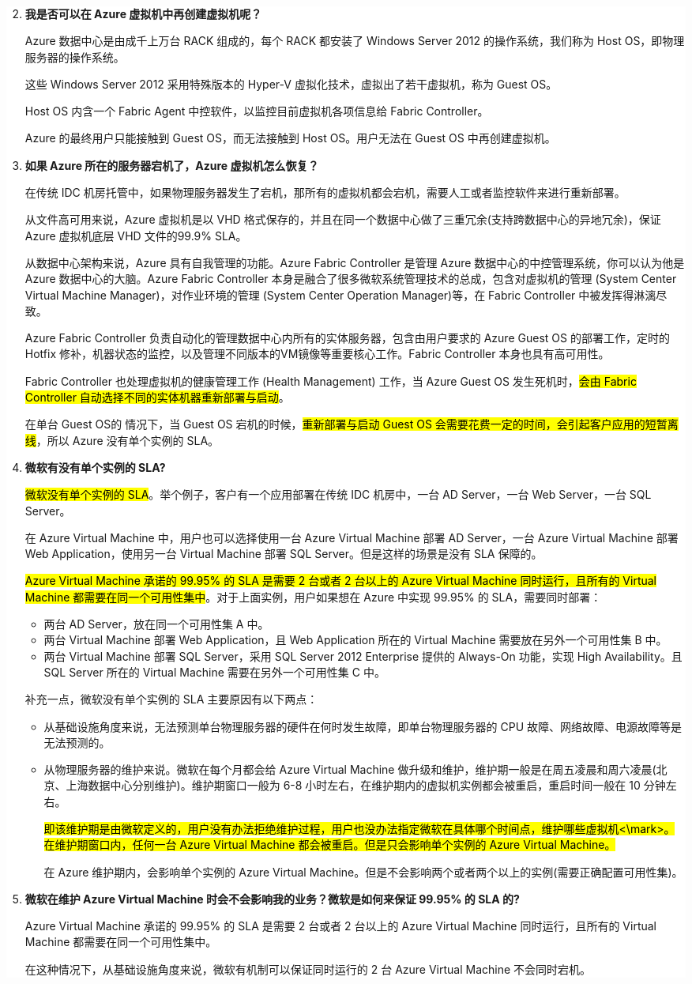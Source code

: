 2.	**我是否可以在 Azure 虚拟机中再创建虚拟机呢？**

	Azure 数据中心是由成千上万台 RACK 组成的，每个 RACK 都安装了 Windows Server 2012 的操作系统，我们称为 Host OS，即物理服务器的操作系统。

	这些 Windows Server 2012 采用特殊版本的 Hyper-V 虚拟化技术，虚拟出了若干虚拟机，称为 Guest OS。

	Host OS 内含一个 Fabric Agent 中控软件，以监控目前虚拟机各项信息给 Fabric Controller。

	Azure 的最终用户只能接触到 Guest OS，而无法接触到 Host OS。用户无法在 Guest OS 中再创建虚拟机。

3.	**如果 Azure 所在的服务器宕机了，Azure 虚拟机怎么恢复？**

	在传统 IDC 机房托管中，如果物理服务器发生了宕机，那所有的虚拟机都会宕机，需要人工或者监控软件来进行重新部署。

	从文件高可用来说，Azure 虚拟机是以 VHD 格式保存的，并且在同一个数据中心做了三重冗余(支持跨数据中心的异地冗余)，保证 Azure 虚拟机底层 VHD 文件的99.9% SLA。

	从数据中心架构来说，Azure 具有自我管理的功能。Azure Fabric Controller 是管理 Azure 数据中心的中控管理系统，你可以认为他是Azure 数据中心的大脑。Azure Fabric Controller 本身是融合了很多微软系统管理技术的总成，包含对虚拟机的管理 (System Center Virtual Machine Manager)，对作业环境的管理 (System Center Operation Manager)等，在 Fabric Controller 中被发挥得淋漓尽致。

	Azure Fabric Controller 负责自动化的管理数据中心内所有的实体服务器，包含由用户要求的 Azure Guest OS 的部署工作，定时的 Hotfix 修补，机器状态的监控，以及管理不同版本的VM镜像等重要核心工作。Fabric Controller 本身也具有高可用性。

	Fabric Controller 也处理虚拟机的健康管理工作 (Health Management) 工作，当 Azure Guest OS 发生死机时，<mark>会由 Fabric Controller 自动选择不同的实体机器重新部署与启动</mark>。

	在单台 Guest OS的 情况下，当 Guest OS 宕机的时候，<mark>重新部署与启动 Guest OS 会需要花费一定的时间，会引起客户应用的短暂离线</mark>，所以 Azure 没有单个实例的 SLA。

4.	**微软有没有单个实例的 SLA?**

	<mark>微软没有单个实例的 SLA</mark>。举个例子，客户有一个应用部署在传统 IDC 机房中，一台 AD Server，一台 Web Server，一台 SQL Server。

	在 Azure Virtual Machine 中，用户也可以选择使用一台 Azure Virtual Machine 部署 AD Server，一台 Azure Virtual Machine 部署 Web Application，使用另一台 Virtual Machine 部署 SQL Server。但是这样的场景是没有 SLA 保障的。

	<mark>Azure Virtual Machine 承诺的 99.95% 的 SLA 是需要 2 台或者 2 台以上的 Azure Virtual Machine 同时运行，且所有的 Virtual Machine 都需要在同一个可用性集中</mark>。对于上面实例，用户如果想在 Azure 中实现 99.95% 的 SLA，需要同时部署：

	-	两台 AD Server，放在同一个可用性集 A 中。
	-	两台 Virtual Machine 部署 Web Application，且 Web Application 所在的 Virtual Machine 需要放在另外一个可用性集 B 中。
	-	两台 Virtual Machine 部署 SQL Server，采用 SQL Server 2012 Enterprise 提供的 Always-On 功能，实现 High Availability。且 SQL Server 所在的 Virtual Machine 需要在另外一个可用性集 C 中。

	补充一点，微软没有单个实例的 SLA 主要原因有以下两点：

	-	从基础设施角度来说，无法预测单台物理服务器的硬件在何时发生故障，即单台物理服务器的 CPU 故障、网络故障、电源故障等是无法预测的。
	-	从物理服务器的维护来说。微软在每个月都会给 Azure Virtual Machine 做升级和维护，维护期一般是在周五凌晨和周六凌晨(北京、上海数据中心分别维护)。维护期窗口一般为 6-8 小时左右，在维护期内的虚拟机实例都会被重启，重启时间一般在 10 分钟左右。

		<mark>即该维护期是由微软定义的，用户没有办法拒绝维护过程，用户也没办法指定微软在具体哪个时间点，维护哪些虚拟机<\mark>。在维护期窗口内，任何一台 Azure Virtual Machine 都会被重启。但是只会影响单个实例的 Azure Virtual Machine。

		在 Azure 维护期内，会影响单个实例的 Azure Virtual Machine。但是不会影响两个或者两个以上的实例(需要正确配置可用性集)。

5.	**微软在维护 Azure Virtual Machine 时会不会影响我的业务？微软是如何来保证 99.95% 的 SLA 的?**

	Azure Virtual Machine 承诺的 99.95% 的 SLA 是需要 2 台或者 2 台以上的 Azure Virtual Machine 同时运行，且所有的 Virtual Machine 都需要在同一个可用性集中。

	在这种情况下，从基础设施角度来说，微软有机制可以保证同时运行的 2 台 Azure Virtual Machine 不会同时宕机。
